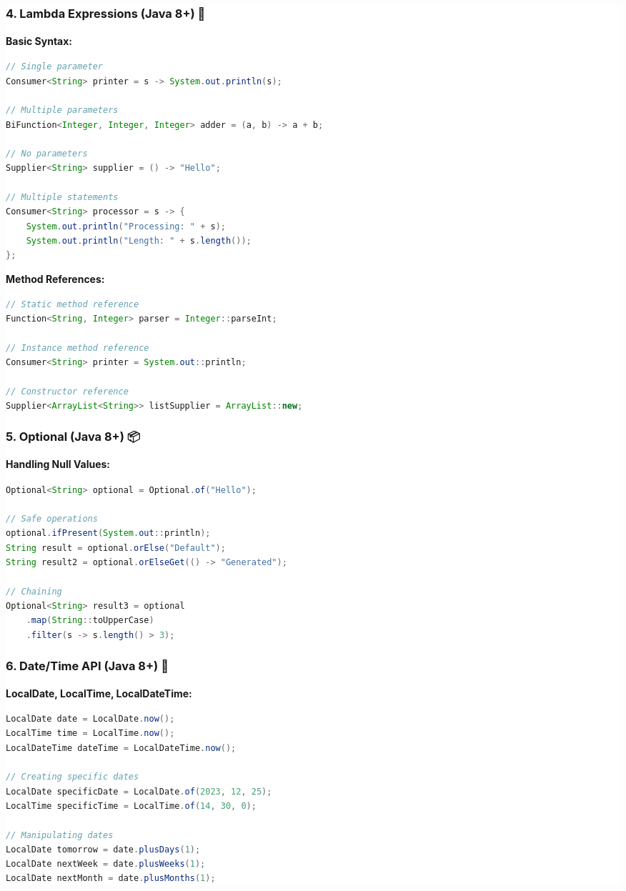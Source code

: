 ### 4. Lambda Expressions (Java 8+) 🐑

**Basic Syntax:**
```java
// Single parameter
Consumer<String> printer = s -> System.out.println(s);

// Multiple parameters
BiFunction<Integer, Integer, Integer> adder = (a, b) -> a + b;

// No parameters
Supplier<String> supplier = () -> "Hello";

// Multiple statements
Consumer<String> processor = s -> {
    System.out.println("Processing: " + s);
    System.out.println("Length: " + s.length());
};
```

**Method References:**
```java
// Static method reference
Function<String, Integer> parser = Integer::parseInt;

// Instance method reference
Consumer<String> printer = System.out::println;

// Constructor reference
Supplier<ArrayList<String>> listSupplier = ArrayList::new;
```

### 5. Optional (Java 8+) 📦

**Handling Null Values:**
```java
Optional<String> optional = Optional.of("Hello");

// Safe operations
optional.ifPresent(System.out::println);
String result = optional.orElse("Default");
String result2 = optional.orElseGet(() -> "Generated");

// Chaining
Optional<String> result3 = optional
    .map(String::toUpperCase)
    .filter(s -> s.length() > 3);
```

### 6. Date/Time API (Java 8+) 📅

**LocalDate, LocalTime, LocalDateTime:**
```java
LocalDate date = LocalDate.now();
LocalTime time = LocalTime.now();
LocalDateTime dateTime = LocalDateTime.now();

// Creating specific dates
LocalDate specificDate = LocalDate.of(2023, 12, 25);
LocalTime specificTime = LocalTime.of(14, 30, 0);

// Manipulating dates
LocalDate tomorrow = date.plusDays(1);
LocalDate nextWeek = date.plusWeeks(1);
LocalDate nextMonth = date.plusMonths(1);
```